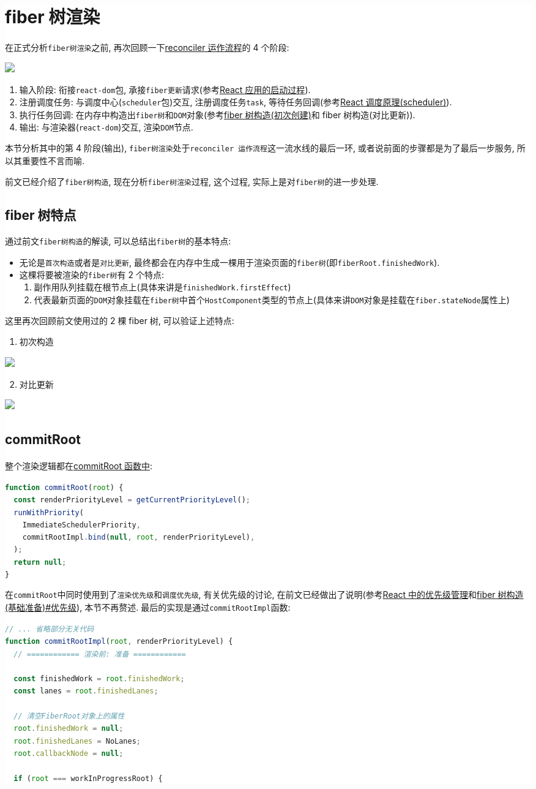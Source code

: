 # fiber 树渲染

在正式分析`fiber树渲染`之前, 再次回顾一下[reconciler 运作流程](./reconciler-workflow.md)的 4 个阶段:

![](/notes/assets/react-illustration-series/reactfiberworkloop.png)

1. 输入阶段: 衔接`react-dom`包, 承接`fiber更新`请求(参考[React 应用的启动过程](./bootstrap.md)).
2. 注册调度任务: 与调度中心(`scheduler`包)交互, 注册调度任务`task`, 等待任务回调(参考[React 调度原理(scheduler)](./scheduler.md)).
3. 执行任务回调: 在内存中构造出`fiber树`和`DOM`对象(参考[fiber 树构造(初次创建)](./fibertree-create.md)和 fiber 树构造(对比更新)).
4. 输出: 与渲染器(`react-dom`)交互, 渲染`DOM`节点.

本节分析其中的第 4 阶段(输出), `fiber树渲染`处于`reconciler 运作流程`这一流水线的最后一环, 或者说前面的步骤都是为了最后一步服务, 所以其重要性不言而喻.

前文已经介绍了`fiber树构造`, 现在分析`fiber树渲染`过程, 这个过程, 实际上是对`fiber树`的进一步处理.

## fiber 树特点

通过前文`fiber树构造`的解读, 可以总结出`fiber树`的基本特点:

- 无论是`首次构造`或者是`对比更新`, 最终都会在内存中生成一棵用于渲染页面的`fiber树`(即`fiberRoot.finishedWork`).
- 这棵将要被渲染的`fiber树`有 2 个特点:
  1.  副作用队列挂载在根节点上(具体来讲是`finishedWork.firstEffect`)
  2.  代表最新页面的`DOM`对象挂载在`fiber树`中首个`HostComponent`类型的节点上(具体来讲`DOM`对象是挂载在`fiber.stateNode`属性上)

这里再次回顾前文使用过的 2 棵 fiber 树, 可以验证上述特点:

1. 初次构造

![](/notes/assets/react-illustration-series/fibertree-beforecommit.png)

2. 对比更新

![](/notes/assets/react-illustration-series/fibertree-beforecommit.1.png)

## commitRoot

整个渲染逻辑都在[commitRoot 函数中](https://github.com/facebook/react/blob/v17.0.2/packages/react-reconciler/src/ReactFiberWorkLoop.old.js#L1879-L2254):

```js
function commitRoot(root) {
  const renderPriorityLevel = getCurrentPriorityLevel();
  runWithPriority(
    ImmediateSchedulerPriority,
    commitRootImpl.bind(null, root, renderPriorityLevel),
  );
  return null;
}
```

在`commitRoot`中同时使用到了`渲染优先级`和`调度优先级`, 有关优先级的讨论, 在前文已经做出了说明(参考[React 中的优先级管理](./priority.md)和[fiber 树构造(基础准备)#优先级](./fibertree-prepare.md#优先级)), 本节不再赘述. 最后的实现是通过`commitRootImpl`函数:

```js
// ... 省略部分无关代码
function commitRootImpl(root, renderPriorityLevel) {
  // ============ 渲染前: 准备 ============

  const finishedWork = root.finishedWork;
  const lanes = root.finishedLanes;

  // 清空FiberRoot对象上的属性
  root.finishedWork = null;
  root.finishedLanes = NoLanes;
  root.callbackNode = null;

  if (root === workInProgressRoot) {
```